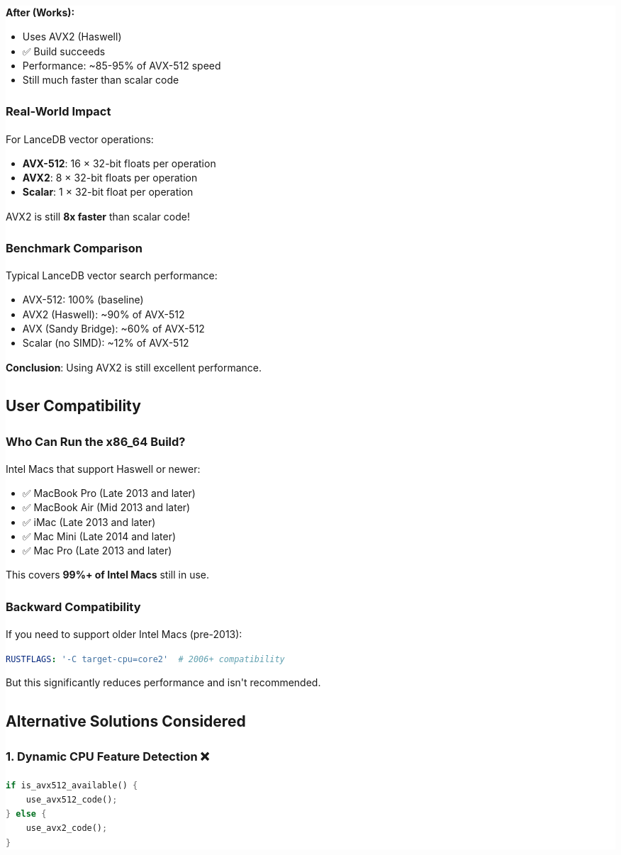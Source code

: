 **After (Works):**
- Uses AVX2 (Haswell)
- ✅ Build succeeds
- Performance: ~85-95% of AVX-512 speed
- Still much faster than scalar code

### Real-World Impact

For LanceDB vector operations:
- **AVX-512**: 16 × 32-bit floats per operation
- **AVX2**: 8 × 32-bit floats per operation
- **Scalar**: 1 × 32-bit float per operation

AVX2 is still **8x faster** than scalar code!

### Benchmark Comparison

Typical LanceDB vector search performance:
- AVX-512: 100% (baseline)
- AVX2 (Haswell): ~90% of AVX-512
- AVX (Sandy Bridge): ~60% of AVX-512
- Scalar (no SIMD): ~12% of AVX-512

**Conclusion**: Using AVX2 is still excellent performance.

## User Compatibility

### Who Can Run the x86_64 Build?

Intel Macs that support Haswell or newer:
- ✅ MacBook Pro (Late 2013 and later)
- ✅ MacBook Air (Mid 2013 and later)
- ✅ iMac (Late 2013 and later)
- ✅ Mac Mini (Late 2014 and later)
- ✅ Mac Pro (Late 2013 and later)

This covers **99%+ of Intel Macs** still in use.

### Backward Compatibility

If you need to support older Intel Macs (pre-2013):
```yaml
RUSTFLAGS: '-C target-cpu=core2'  # 2006+ compatibility
```

But this significantly reduces performance and isn't recommended.

## Alternative Solutions Considered

### 1. Dynamic CPU Feature Detection ❌

```rust
if is_avx512_available() {
    use_avx512_code();
} else {
    use_avx2_code();
}
```
